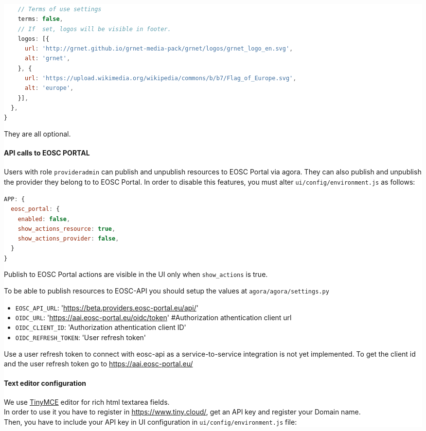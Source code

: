 ```javascript
    // Terms of use settings
    terms: false,
    // If  set, logos will be visible in footer.
    logos: [{
      url: 'http://grnet.github.io/grnet-media-pack/grnet/logos/grnet_logo_en.svg',
      alt: 'grnet',
    }, {
      url: 'https://upload.wikimedia.org/wikipedia/commons/b/b7/Flag_of_Europe.svg',
      alt: 'europe',
    }],
  },
}
```


They are all optional.



#### API calls to EOSC PORTAL

Users with role `provideradmin` can publish and unpublish resources to  EOSC Portal via agora. 
They can also publish and unpublish the provider they belong to to EOSC Portal.
In order to disable this features, you must alter `ui/config/environment.js` as follows:

```javascript
APP: {
  eosc_portal: {
    enabled: false,
    show_actions_resource: true,
    show_actions_provider: false,
  }
}
```

Publish to EOSC Portal actions are visible in the UI only when `show_actions` is true.


To be able to publish resources to EOSC-API you should setup the values at `agora/agora/settings.py`
- `EOSC_API_URL`: 'https://beta.providers.eosc-portal.eu/api/'
- `OIDC_URL`: 'https://aai.eosc-portal.eu/oidc/token' #Authorization athentication client url
- `OIDC_CLIENT_ID`: 'Authorization athentication client ID'
- `OIDC_REFRESH_TOKEN`: 'User refresh token'

Use a user refresh token to connect with eosc-api as a service-to-service integration is not yet implemented.
To get the client id and the user refresh token go to https://aai.eosc-portal.eu/

#### Text editor configuration

We use [TinyMCE](https://www.tiny.cloud/docs/) editor for rich html  textarea fields.  
In order to use it you have to register in https://www.tiny.cloud/, get an API key and register your Domain name.  
Then, you have to include your API key in UI  configuration in `ui/config/environment.js` file:
